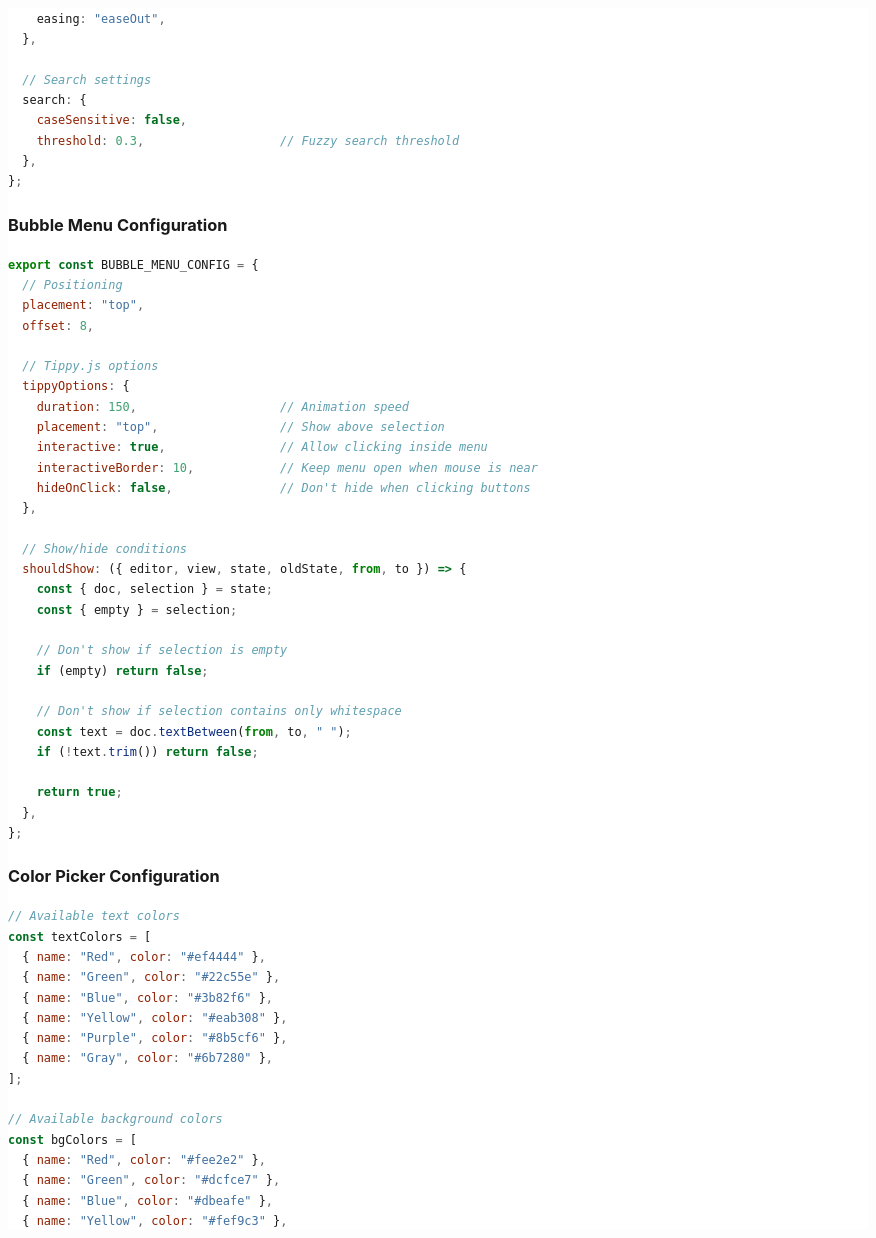 ```javascript
    easing: "easeOut",
  },
  
  // Search settings
  search: {
    caseSensitive: false,
    threshold: 0.3,                   // Fuzzy search threshold
  },
};
```

### Bubble Menu Configuration

```javascript
export const BUBBLE_MENU_CONFIG = {
  // Positioning
  placement: "top",
  offset: 8,
  
  // Tippy.js options
  tippyOptions: {
    duration: 150,                    // Animation speed
    placement: "top",                 // Show above selection
    interactive: true,                // Allow clicking inside menu
    interactiveBorder: 10,            // Keep menu open when mouse is near
    hideOnClick: false,               // Don't hide when clicking buttons
  },
  
  // Show/hide conditions
  shouldShow: ({ editor, view, state, oldState, from, to }) => {
    const { doc, selection } = state;
    const { empty } = selection;
    
    // Don't show if selection is empty
    if (empty) return false;
    
    // Don't show if selection contains only whitespace
    const text = doc.textBetween(from, to, " ");
    if (!text.trim()) return false;
    
    return true;
  },
};
```

### Color Picker Configuration

```javascript
// Available text colors
const textColors = [
  { name: "Red", color: "#ef4444" },
  { name: "Green", color: "#22c55e" },
  { name: "Blue", color: "#3b82f6" },
  { name: "Yellow", color: "#eab308" },
  { name: "Purple", color: "#8b5cf6" },
  { name: "Gray", color: "#6b7280" },
];

// Available background colors
const bgColors = [
  { name: "Red", color: "#fee2e2" },
  { name: "Green", color: "#dcfce7" },
  { name: "Blue", color: "#dbeafe" },
  { name: "Yellow", color: "#fef9c3" },
```